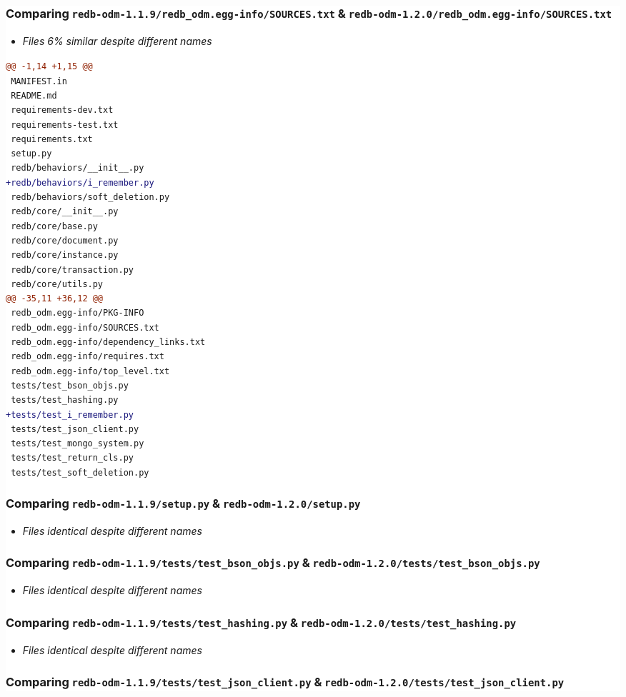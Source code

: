 ### Comparing `redb-odm-1.1.9/redb_odm.egg-info/SOURCES.txt` & `redb-odm-1.2.0/redb_odm.egg-info/SOURCES.txt`

 * *Files 6% similar despite different names*

```diff
@@ -1,14 +1,15 @@
 MANIFEST.in
 README.md
 requirements-dev.txt
 requirements-test.txt
 requirements.txt
 setup.py
 redb/behaviors/__init__.py
+redb/behaviors/i_remember.py
 redb/behaviors/soft_deletion.py
 redb/core/__init__.py
 redb/core/base.py
 redb/core/document.py
 redb/core/instance.py
 redb/core/transaction.py
 redb/core/utils.py
@@ -35,11 +36,12 @@
 redb_odm.egg-info/PKG-INFO
 redb_odm.egg-info/SOURCES.txt
 redb_odm.egg-info/dependency_links.txt
 redb_odm.egg-info/requires.txt
 redb_odm.egg-info/top_level.txt
 tests/test_bson_objs.py
 tests/test_hashing.py
+tests/test_i_remember.py
 tests/test_json_client.py
 tests/test_mongo_system.py
 tests/test_return_cls.py
 tests/test_soft_deletion.py
```

### Comparing `redb-odm-1.1.9/setup.py` & `redb-odm-1.2.0/setup.py`

 * *Files identical despite different names*

### Comparing `redb-odm-1.1.9/tests/test_bson_objs.py` & `redb-odm-1.2.0/tests/test_bson_objs.py`

 * *Files identical despite different names*

### Comparing `redb-odm-1.1.9/tests/test_hashing.py` & `redb-odm-1.2.0/tests/test_hashing.py`

 * *Files identical despite different names*

### Comparing `redb-odm-1.1.9/tests/test_json_client.py` & `redb-odm-1.2.0/tests/test_json_client.py`
